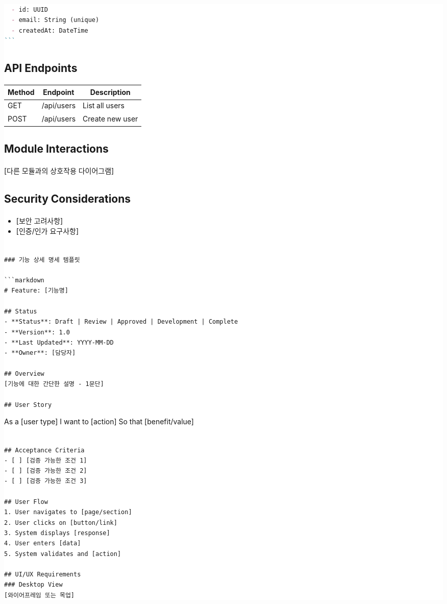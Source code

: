 ````markdown
  - id: UUID
  - email: String (unique)
  - createdAt: DateTime
```
````

## API Endpoints

| Method | Endpoint   | Description     |
| ------ | ---------- | --------------- |
| GET    | /api/users | List all users  |
| POST   | /api/users | Create new user |

## Module Interactions

[다른 모듈과의 상호작용 다이어그램]

## Security Considerations

- [보안 고려사항]
- [인증/인가 요구사항]

````

### 기능 상세 명세 템플릿

```markdown
# Feature: [기능명]

## Status
- **Status**: Draft | Review | Approved | Development | Complete
- **Version**: 1.0
- **Last Updated**: YYYY-MM-DD
- **Owner**: [담당자]

## Overview
[기능에 대한 간단한 설명 - 1문단]

## User Story
````

As a [user type]
I want to [action]
So that [benefit/value]

````

## Acceptance Criteria
- [ ] [검증 가능한 조건 1]
- [ ] [검증 가능한 조건 2]
- [ ] [검증 가능한 조건 3]

## User Flow
1. User navigates to [page/section]
2. User clicks on [button/link]
3. System displays [response]
4. User enters [data]
5. System validates and [action]

## UI/UX Requirements
### Desktop View
[와이어프레임 또는 목업]

````